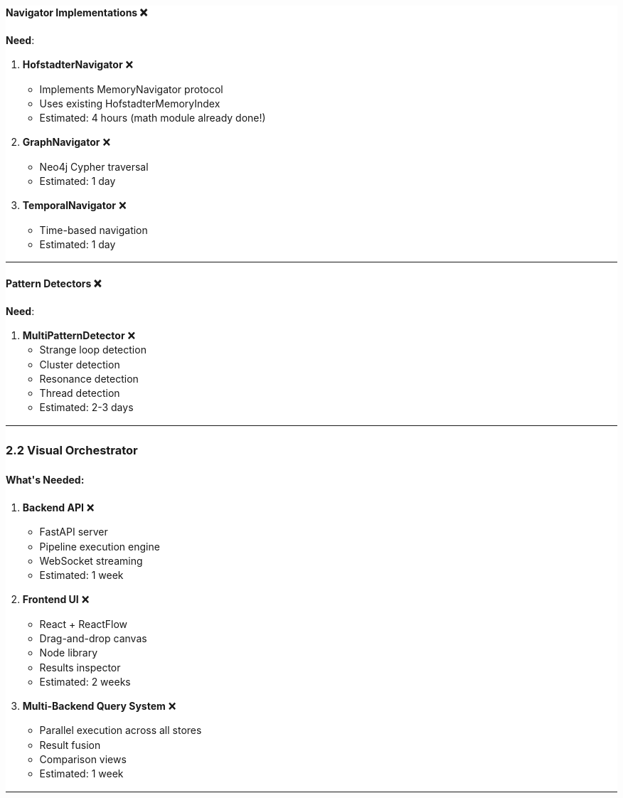 
#### **Navigator Implementations** ❌

**Need**:

1. **HofstadterNavigator** ❌
   - Implements MemoryNavigator protocol
   - Uses existing HofstadterMemoryIndex
   - Estimated: 4 hours (math module already done!)

2. **GraphNavigator** ❌
   - Neo4j Cypher traversal
   - Estimated: 1 day

3. **TemporalNavigator** ❌
   - Time-based navigation
   - Estimated: 1 day

---

#### **Pattern Detectors** ❌

**Need**:

1. **MultiPatternDetector** ❌
   - Strange loop detection
   - Cluster detection
   - Resonance detection
   - Thread detection
   - Estimated: 2-3 days

---

### 2.2 Visual Orchestrator

#### **What's Needed**:

1. **Backend API** ❌
   - FastAPI server
   - Pipeline execution engine
   - WebSocket streaming
   - Estimated: 1 week

2. **Frontend UI** ❌
   - React + ReactFlow
   - Drag-and-drop canvas
   - Node library
   - Results inspector
   - Estimated: 2 weeks

3. **Multi-Backend Query System** ❌
   - Parallel execution across all stores
   - Result fusion
   - Comparison views
   - Estimated: 1 week

---